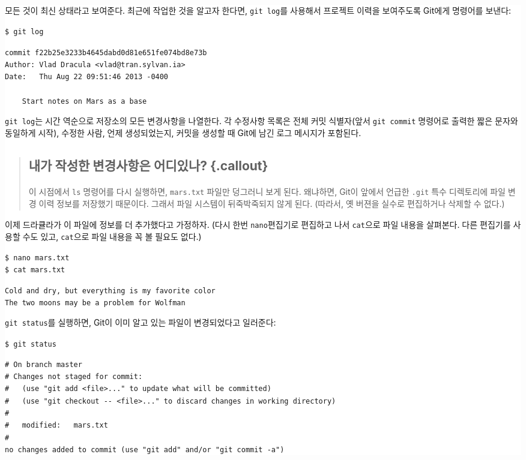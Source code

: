 모든 것이 최신 상태라고 보여준다. 
최근에 작업한 것을 알고자 한다면, 
`git log`를 사용해서 프로젝트 이력을 보여주도록 Git에게 명령어를 보낸다:

~~~ {.bash}
$ git log
~~~
~~~ {.output}
commit f22b25e3233b4645dabd0d81e651fe074bd8e73b
Author: Vlad Dracula <vlad@tran.sylvan.ia>
Date:   Thu Aug 22 09:51:46 2013 -0400

    Start notes on Mars as a base
~~~

`git log`는 시간 역순으로 저장소의 모든 변경사항을 나열한다.
각 수정사항 목록은 전체 커밋 식별자(앞서 `git commit` 명령어로 출력한 짧은 문자와 동일하게 시작), 
수정한 사람, 언제 생성되었는지, 커밋을 생성할 때 Git에 남긴 로그 메시지가 포함된다. 

> ## 내가 작성한 변경사항은 어디있나? {.callout}
>
> 이 시점에서 `ls` 명령어를 다시 실행하면, 
> `mars.txt` 파일만 덩그러니 보게 된다. 
>  왜냐하면, Git이 앞에서 언급한 `.git` 특수 디렉토리에 파일 변경 이력 정보를 저장했기 때문이다.
> 그래서 파일 시스템이 뒤죽박죽되지 않게 된다. 
> (따라서, 옛 버젼을 실수로 편집하거나 삭제할 수 없다.)

이제 드라큘라가 이 파일에 정보를 더 추가했다고 가정하자. 
(다시 한번 `nano`편집기로 편집하고 나서 `cat`으로 파일 내용을 살펴본다. 
다른 편집기를 사용할 수도 있고, `cat`으로 파일 내용을 꼭 볼 필요도 없다.)

~~~ {.bash}
$ nano mars.txt
$ cat mars.txt
~~~
~~~ {.output}
Cold and dry, but everything is my favorite color
The two moons may be a problem for Wolfman
~~~

`git status`를 실행하면, 
Git이 이미 알고 있는 파일이 변경되었다고 일러준다:

~~~ {.bash}
$ git status
~~~
~~~ {.output}
# On branch master
# Changes not staged for commit:
#   (use "git add <file>..." to update what will be committed)
#   (use "git checkout -- <file>..." to discard changes in working directory)
#
#	modified:   mars.txt
#
no changes added to commit (use "git add" and/or "git commit -a")
~~~
